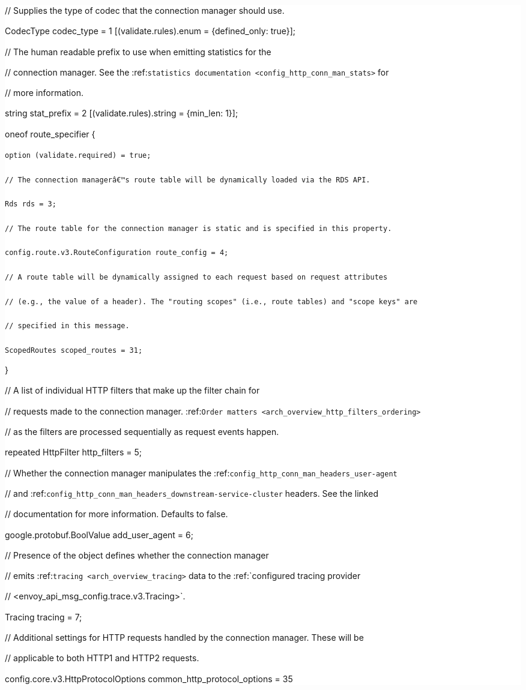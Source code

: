   // Supplies the type of codec that the connection manager should use.

  CodecType codec_type = 1 [(validate.rules).enum = {defined_only: true}];

  // The human readable prefix to use when emitting statistics for the

  // connection manager. See the :ref:`statistics documentation <config_http_conn_man_stats>` for

  // more information.

  string stat_prefix = 2 [(validate.rules).string = {min_len: 1}];

  oneof route_specifier {

    option (validate.required) = true;

    // The connection managerâ€™s route table will be dynamically loaded via the RDS API.

    Rds rds = 3;

    // The route table for the connection manager is static and is specified in this property.

    config.route.v3.RouteConfiguration route_config = 4;

    // A route table will be dynamically assigned to each request based on request attributes

    // (e.g., the value of a header). The "routing scopes" (i.e., route tables) and "scope keys" are

    // specified in this message.

    ScopedRoutes scoped_routes = 31;

  }

  // A list of individual HTTP filters that make up the filter chain for

  // requests made to the connection manager. :ref:`Order matters <arch_overview_http_filters_ordering>`

  // as the filters are processed sequentially as request events happen.

  repeated HttpFilter http_filters = 5;

  // Whether the connection manager manipulates the :ref:`config_http_conn_man_headers_user-agent`

  // and :ref:`config_http_conn_man_headers_downstream-service-cluster` headers. See the linked

  // documentation for more information. Defaults to false.

  google.protobuf.BoolValue add_user_agent = 6;

  // Presence of the object defines whether the connection manager

  // emits :ref:`tracing <arch_overview_tracing>` data to the :ref:`configured tracing provider

  // <envoy_api_msg_config.trace.v3.Tracing>`.

  Tracing tracing = 7;

  // Additional settings for HTTP requests handled by the connection manager. These will be

  // applicable to both HTTP1 and HTTP2 requests.

  config.core.v3.HttpProtocolOptions common_http_protocol_options = 35
